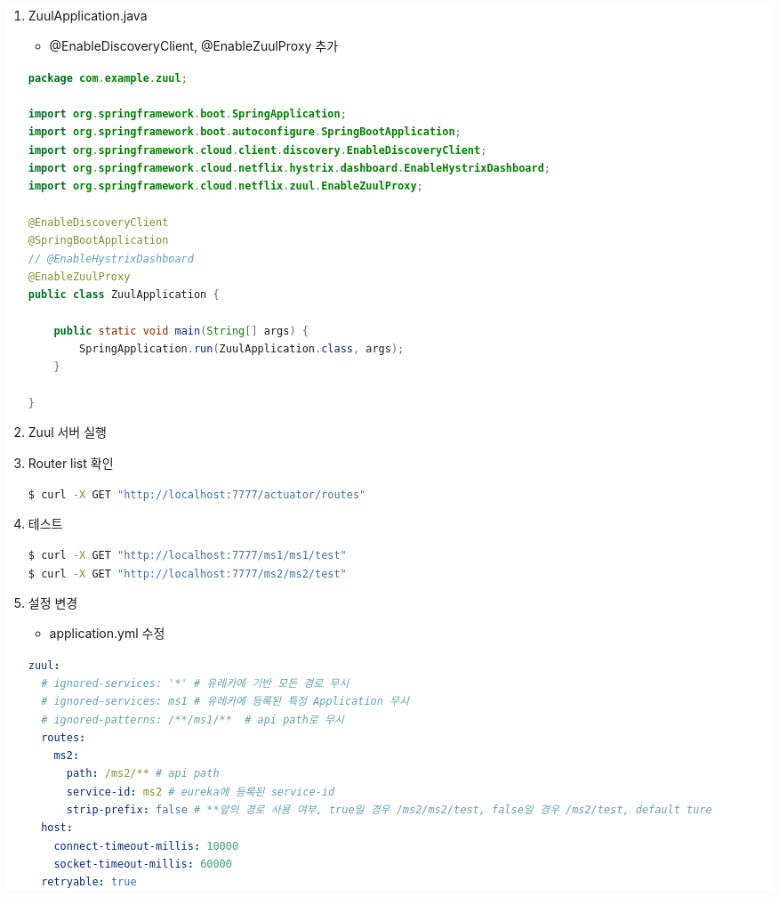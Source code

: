 1. ZuulApplication.java

   - @EnableDiscoveryClient, @EnableZuulProxy 추가

   ```java
   package com.example.zuul;

   import org.springframework.boot.SpringApplication;
   import org.springframework.boot.autoconfigure.SpringBootApplication;
   import org.springframework.cloud.client.discovery.EnableDiscoveryClient;
   import org.springframework.cloud.netflix.hystrix.dashboard.EnableHystrixDashboard;
   import org.springframework.cloud.netflix.zuul.EnableZuulProxy;

   @EnableDiscoveryClient
   @SpringBootApplication
   // @EnableHystrixDashboard
   @EnableZuulProxy
   public class ZuulApplication {

       public static void main(String[] args) {
           SpringApplication.run(ZuulApplication.class, args);
       }

   }
   ```

1. Zuul 서버 실행

1. Router list 확인

   ```bash
   $ curl -X GET "http://localhost:7777/actuator/routes"
   ```

1. 테스트

   ```bash
   $ curl -X GET "http://localhost:7777/ms1/ms1/test"
   $ curl -X GET "http://localhost:7777/ms2/ms2/test"
   ```

1. 설정 변경

   - application.yml 수정

   ```yml
   zuul:
     # ignored-services: '*' # 유레카에 기반 모든 경로 무시
     # ignored-services: ms1 # 유레카에 등록된 특정 Application 무시
     # ignored-patterns: /**/ms1/**  # api path로 무시
     routes:
       ms2:
         path: /ms2/** # api path
         service-id: ms2 # eureka에 등록된 service-id
         strip-prefix: false # **앞의 경로 사용 여부, true일 경우 /ms2/ms2/test, false일 경우 /ms2/test, default ture
     host:
       connect-timeout-millis: 10000
       socket-timeout-millis: 60000
     retryable: true
   ```
